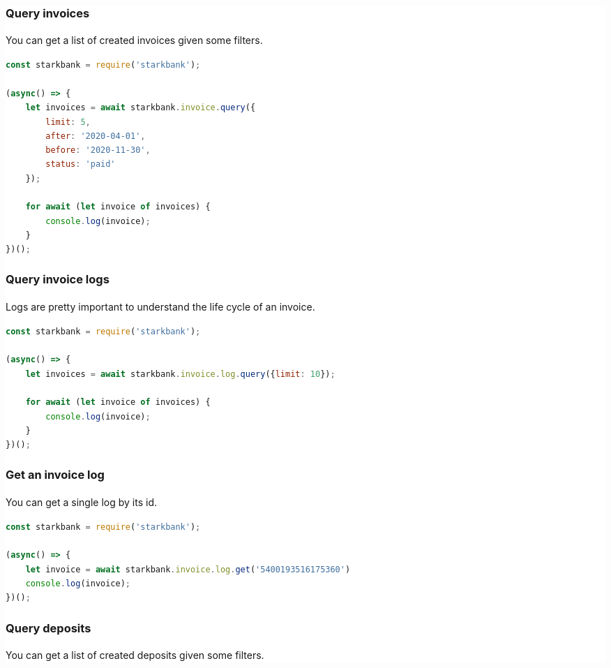 ### Query invoices

You can get a list of created invoices given some filters.

```javascript
const starkbank = require('starkbank');

(async() => {
    let invoices = await starkbank.invoice.query({
        limit: 5,
        after: '2020-04-01',
        before: '2020-11-30',
        status: 'paid'
    });

    for await (let invoice of invoices) {
        console.log(invoice);
    }
})();
```

### Query invoice logs

Logs are pretty important to understand the life cycle of an invoice.

```javascript
const starkbank = require('starkbank');

(async() => {
    let invoices = await starkbank.invoice.log.query({limit: 10});

    for await (let invoice of invoices) {
        console.log(invoice);
    }
})();
```

### Get an invoice log

You can get a single log by its id.

```javascript
const starkbank = require('starkbank');

(async() => {
    let invoice = await starkbank.invoice.log.get('5400193516175360')
    console.log(invoice);
})();
```

### Query deposits

You can get a list of created deposits given some filters.
